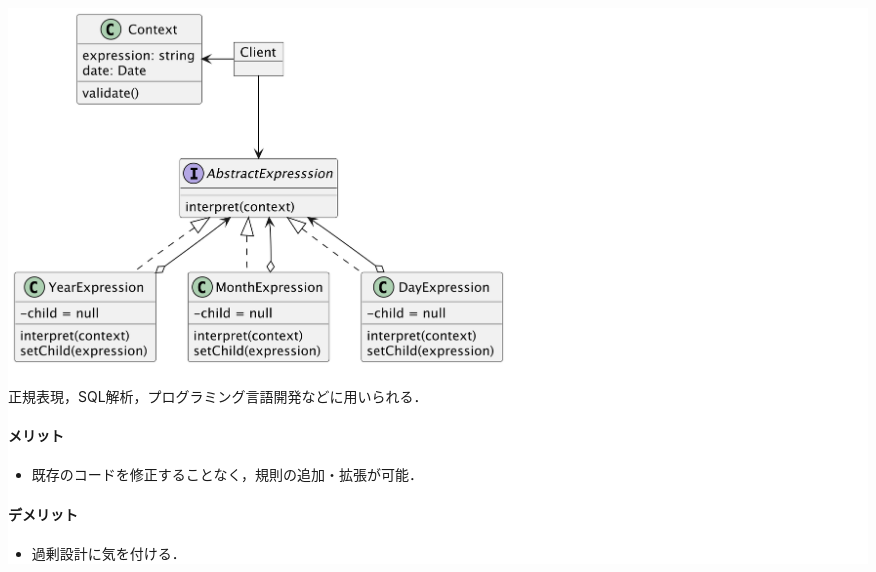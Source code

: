 <img src="./design-pattern-part3/interpreter/クラス図.png" width=500>　　

正規表現，SQL解析，プログラミング言語開発などに用いられる．  

#### メリット  
- 既存のコードを修正することなく，規則の追加・拡張が可能．  

#### デメリット
- 過剰設計に気を付ける．  